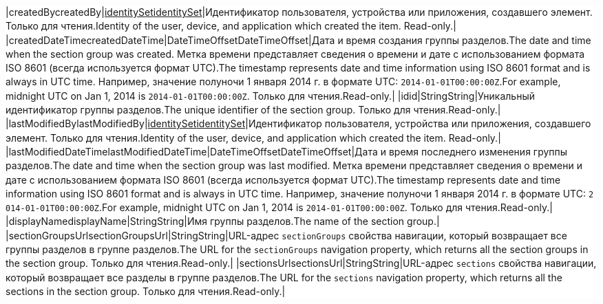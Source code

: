 |<span data-ttu-id="59b71-114">createdBy</span><span class="sxs-lookup"><span data-stu-id="59b71-114">createdBy</span></span>|[<span data-ttu-id="59b71-115">identitySet</span><span class="sxs-lookup"><span data-stu-id="59b71-115">identitySet</span></span>](identityset.md)|<span data-ttu-id="59b71-p103">Идентификатор пользователя, устройства или приложения, создавшего элемент. Только для чтения.</span><span class="sxs-lookup"><span data-stu-id="59b71-p103">Identity of the user, device, and application which created the item. Read-only.</span></span>|
|<span data-ttu-id="59b71-118">createdDateTime</span><span class="sxs-lookup"><span data-stu-id="59b71-118">createdDateTime</span></span>|<span data-ttu-id="59b71-119">DateTimeOffset</span><span class="sxs-lookup"><span data-stu-id="59b71-119">DateTimeOffset</span></span>|<span data-ttu-id="59b71-120">Дата и время создания группы разделов.</span><span class="sxs-lookup"><span data-stu-id="59b71-120">The date and time when the section group was created.</span></span> <span data-ttu-id="59b71-121">Метка времени представляет сведения о времени и дате с использованием формата ISO 8601 (всегда используется формат UTC).</span><span class="sxs-lookup"><span data-stu-id="59b71-121">The timestamp represents date and time information using ISO 8601 format and is always in UTC time.</span></span> <span data-ttu-id="59b71-122">Например, значение полуночи 1 января 2014 г. в формате UTC: `2014-01-01T00:00:00Z`.</span><span class="sxs-lookup"><span data-stu-id="59b71-122">For example, midnight UTC on Jan 1, 2014 is `2014-01-01T00:00:00Z`.</span></span> <span data-ttu-id="59b71-123">Только для чтения.</span><span class="sxs-lookup"><span data-stu-id="59b71-123">Read-only.</span></span>|
|<span data-ttu-id="59b71-124">id</span><span class="sxs-lookup"><span data-stu-id="59b71-124">id</span></span>|<span data-ttu-id="59b71-125">String</span><span class="sxs-lookup"><span data-stu-id="59b71-125">String</span></span>|<span data-ttu-id="59b71-126">Уникальный идентификатор группы разделов.</span><span class="sxs-lookup"><span data-stu-id="59b71-126">The unique identifier of the section group.</span></span> <span data-ttu-id="59b71-127">Только для чтения.</span><span class="sxs-lookup"><span data-stu-id="59b71-127">Read-only.</span></span>|
|<span data-ttu-id="59b71-128">lastModifiedBy</span><span class="sxs-lookup"><span data-stu-id="59b71-128">lastModifiedBy</span></span>|[<span data-ttu-id="59b71-129">identitySet</span><span class="sxs-lookup"><span data-stu-id="59b71-129">identitySet</span></span>](identityset.md)|<span data-ttu-id="59b71-p106">Идентификатор пользователя, устройства или приложения, создавшего элемент. Только для чтения.</span><span class="sxs-lookup"><span data-stu-id="59b71-p106">Identity of the user, device, and application which created the item. Read-only.</span></span>|
|<span data-ttu-id="59b71-132">lastModifiedDateTime</span><span class="sxs-lookup"><span data-stu-id="59b71-132">lastModifiedDateTime</span></span>|<span data-ttu-id="59b71-133">DateTimeOffset</span><span class="sxs-lookup"><span data-stu-id="59b71-133">DateTimeOffset</span></span>|<span data-ttu-id="59b71-134">Дата и время последнего изменения группы разделов.</span><span class="sxs-lookup"><span data-stu-id="59b71-134">The date and time when the section group was last modified.</span></span> <span data-ttu-id="59b71-135">Метка времени представляет сведения о времени и дате с использованием формата ISO 8601 (всегда используется формат UTC).</span><span class="sxs-lookup"><span data-stu-id="59b71-135">The timestamp represents date and time information using ISO 8601 format and is always in UTC time.</span></span> <span data-ttu-id="59b71-136">Например, значение полуночи 1 января 2014 г. в формате UTC: `2014-01-01T00:00:00Z`.</span><span class="sxs-lookup"><span data-stu-id="59b71-136">For example, midnight UTC on Jan 1, 2014 is `2014-01-01T00:00:00Z`.</span></span> <span data-ttu-id="59b71-137">Только для чтения.</span><span class="sxs-lookup"><span data-stu-id="59b71-137">Read-only.</span></span>|
|<span data-ttu-id="59b71-138">displayName</span><span class="sxs-lookup"><span data-stu-id="59b71-138">displayName</span></span>|<span data-ttu-id="59b71-139">String</span><span class="sxs-lookup"><span data-stu-id="59b71-139">String</span></span>|<span data-ttu-id="59b71-140">Имя группы разделов.</span><span class="sxs-lookup"><span data-stu-id="59b71-140">The name of the section group.</span></span>|
|<span data-ttu-id="59b71-141">sectionGroupsUrl</span><span class="sxs-lookup"><span data-stu-id="59b71-141">sectionGroupsUrl</span></span>|<span data-ttu-id="59b71-142">String</span><span class="sxs-lookup"><span data-stu-id="59b71-142">String</span></span>|<span data-ttu-id="59b71-143">URL-адрес `sectionGroups` свойства навигации, который возвращает все группы разделов в группе разделов.</span><span class="sxs-lookup"><span data-stu-id="59b71-143">The URL for the `sectionGroups` navigation property, which returns all the section groups in the section group.</span></span> <span data-ttu-id="59b71-144">Только для чтения.</span><span class="sxs-lookup"><span data-stu-id="59b71-144">Read-only.</span></span>|
|<span data-ttu-id="59b71-145">sectionsUrl</span><span class="sxs-lookup"><span data-stu-id="59b71-145">sectionsUrl</span></span>|<span data-ttu-id="59b71-146">String</span><span class="sxs-lookup"><span data-stu-id="59b71-146">String</span></span>|<span data-ttu-id="59b71-147">URL-адрес `sections` свойства навигации, который возвращает все разделы в группе разделов.</span><span class="sxs-lookup"><span data-stu-id="59b71-147">The URL for the `sections` navigation property, which returns all the sections in the section group.</span></span> <span data-ttu-id="59b71-148">Только для чтения.</span><span class="sxs-lookup"><span data-stu-id="59b71-148">Read-only.</span></span>|